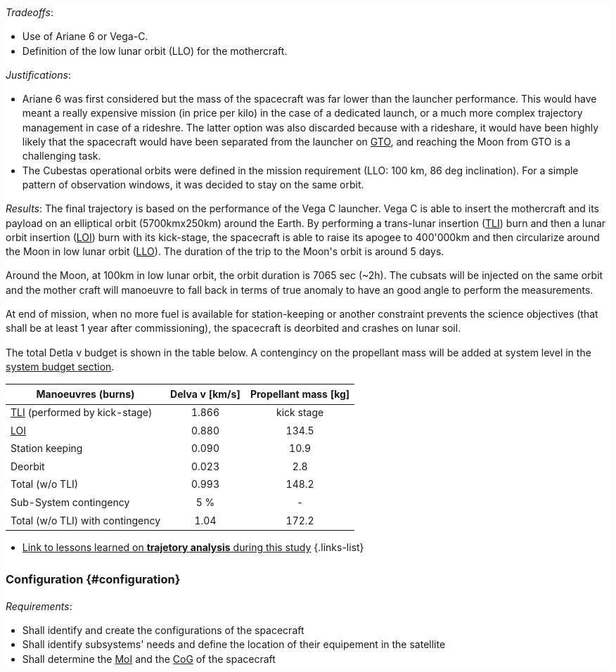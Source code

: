 _Tradeoffs_:
- Use of Ariane 6 or Vega-C.
- Definition of the low lunar orbit (LLO) for the mothercraft.

_Justifications_:
- Ariane 6 was first considered but the mass of the spacecraft was far lower than the launcher performance. This would have meant a really expensive mission (in price per kilo) in the case of a dedicated launch, or a much more complex trajectory management in case of a rideshre. The latter option was also discarded because with a rideshare, it would have been highly likely that the spacecraft would have been separated from the launcher on [GTO](/glossary#g), and reaching the Moon from GTO is a challenging task.
- The Cubestas operational orbits were defined in the mission requirement (LLO: 100 km, 86 deg inclination). For a simple pattern of observation windows, it was decided to stay on the same orbit.

_Results_:
The final trajectory is based on the performance of the Vega C launcher. Vega C is able to insert the mothercraft and its payload on an elliptical orbit (5700kmx250km) around the Earth. By performing a trans-lunar insertion ([TLI](/glossary#t)) burn and then a lunar orbit insertion ([LOI](/glossary#l)) burn with its kick-stage, the spacecraft is able to raise its apogee to 400'000km and then circularize around the Moon in low lunar orbit ([LLO](/glossary#l)). The duration of the trip to the Moon's orbit is around 5 days.

Around the Moon, at 100km in low lunar orbit, the orbit duration is 7065 sec (~2h). The cubsats will be injected on the same orbit and the mother craft will manoeuvre to fall back in terms of true anomaly to have an good angle to perform the measurements.

At end of mission, when no more fuel is available for station-keeping or another constraint prevents the science objectives (that shall be at least 1 year after commissioning), the spacecraft is deorbited and crashes on lunar soil.

The total Detla v budget is shown in the table below. A contengincy on the propellant mass will be added at system level in the [system budget section](#budget).

| Manoeuvres (burns) | Delva v [km/s] | Propellant mass [kg] |
|---|:---:|:---:|
| [TLI](/glossary#t) (performed by kick-stage) | 1.866 | kick stage
| [LOI](/glossary#l) | 0.880 | 134.5
| Station keeping | 0.090 | 10.9
| Deorbit | 0.023 | 2.8 |
| Total (w/o TLI) | 0.993 | 148.2
| Sub-System contingency | 5 % | - |
| Total (w/o TLI) with contingency | 1.04 | 172.2 

- [Link to lessons learned on **trajetory analysis** during this study](#l_trajectory_analysis)
{.links-list}

### Configuration {#configuration}
_Requirements_: 
- Shall identify and create the configurations of the spacecraft
- Shall identify subsystems' needs and define the location of their equipement in the satellite
- Shall determine the [MoI](/glossary#m) and the [CoG](/glossary#c) of the spacecraft
